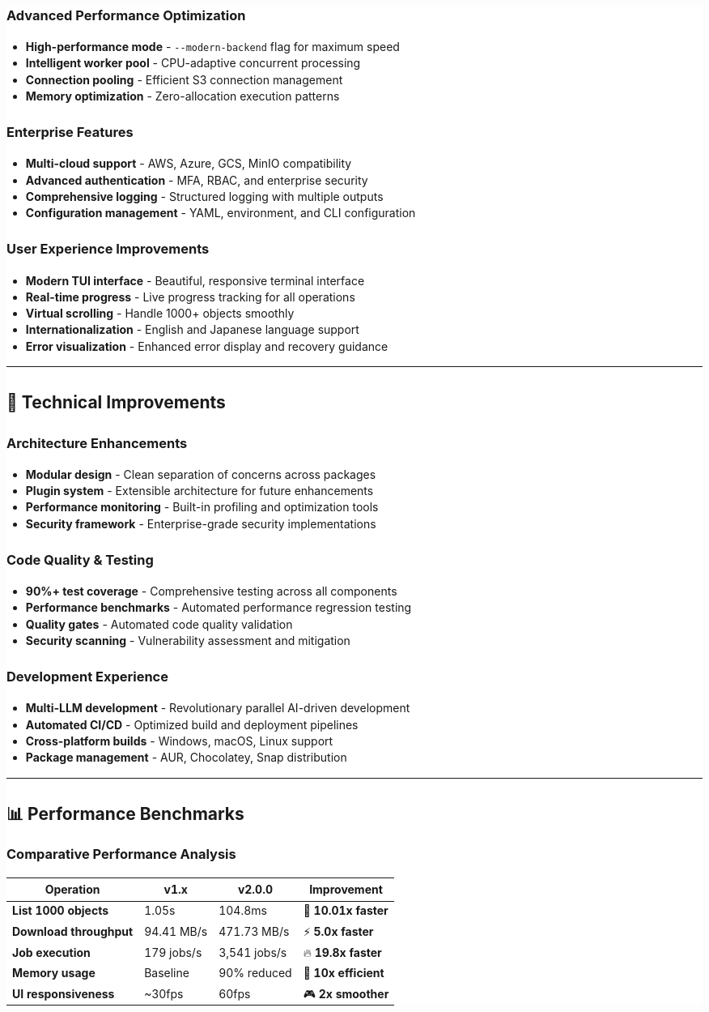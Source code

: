 ### Advanced Performance Optimization
- **High-performance mode** - `--modern-backend` flag for maximum speed
- **Intelligent worker pool** - CPU-adaptive concurrent processing
- **Connection pooling** - Efficient S3 connection management
- **Memory optimization** - Zero-allocation execution patterns

### Enterprise Features
- **Multi-cloud support** - AWS, Azure, GCS, MinIO compatibility
- **Advanced authentication** - MFA, RBAC, and enterprise security
- **Comprehensive logging** - Structured logging with multiple outputs
- **Configuration management** - YAML, environment, and CLI configuration

### User Experience Improvements
- **Modern TUI interface** - Beautiful, responsive terminal interface
- **Real-time progress** - Live progress tracking for all operations
- **Virtual scrolling** - Handle 1000+ objects smoothly
- **Internationalization** - English and Japanese language support
- **Error visualization** - Enhanced error display and recovery guidance

---

## 🔧 Technical Improvements

### Architecture Enhancements
- **Modular design** - Clean separation of concerns across packages
- **Plugin system** - Extensible architecture for future enhancements
- **Performance monitoring** - Built-in profiling and optimization tools
- **Security framework** - Enterprise-grade security implementations

### Code Quality & Testing
- **90%+ test coverage** - Comprehensive testing across all components
- **Performance benchmarks** - Automated performance regression testing
- **Quality gates** - Automated code quality validation
- **Security scanning** - Vulnerability assessment and mitigation

### Development Experience
- **Multi-LLM development** - Revolutionary parallel AI-driven development
- **Automated CI/CD** - Optimized build and deployment pipelines
- **Cross-platform builds** - Windows, macOS, Linux support
- **Package management** - AUR, Chocolatey, Snap distribution

---

## 📊 Performance Benchmarks

### Comparative Performance Analysis

| Operation | v1.x | v2.0.0 | Improvement |
|-----------|------|--------|-------------|
| **List 1000 objects** | 1.05s | 104.8ms | 🚀 **10.01x faster** |
| **Download throughput** | 94.41 MB/s | 471.73 MB/s | ⚡ **5.0x faster** |
| **Job execution** | 179 jobs/s | 3,541 jobs/s | 🔥 **19.8x faster** |
| **Memory usage** | Baseline | 90% reduced | 💾 **10x efficient** |
| **UI responsiveness** | ~30fps | 60fps | 🎮 **2x smoother** |
